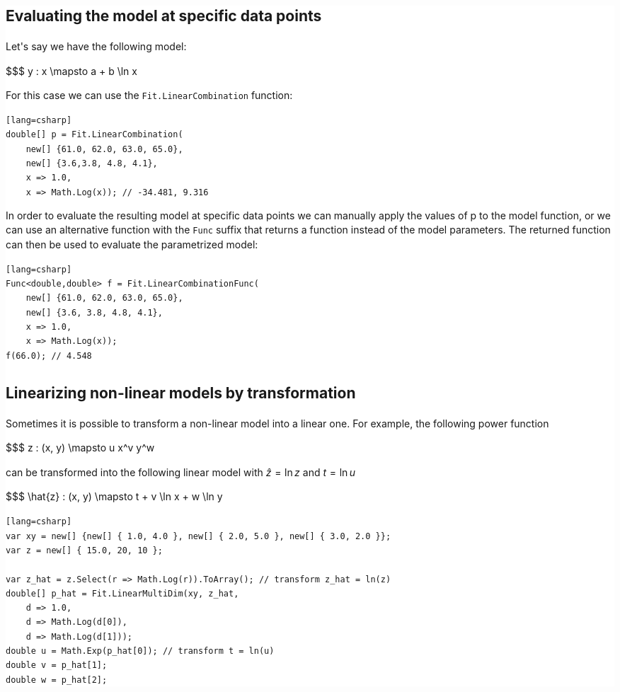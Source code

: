 
Evaluating the model at specific data points
--------------------------------------------

Let's say we have the following model:

$$$
y : x \mapsto a + b \ln x

For this case we can use the `Fit.LinearCombination` function:

    [lang=csharp]
    double[] p = Fit.LinearCombination(
        new[] {61.0, 62.0, 63.0, 65.0},
        new[] {3.6,3.8, 4.8, 4.1},
        x => 1.0,
        x => Math.Log(x)); // -34.481, 9.316

In order to evaluate the resulting model at specific data points we can manually apply
the values of p to the model function, or we can use an alternative function with the `Func`
suffix that returns a function instead of the model parameters. The returned function
can then be used to evaluate the parametrized model:

    [lang=csharp]
    Func<double,double> f = Fit.LinearCombinationFunc(
        new[] {61.0, 62.0, 63.0, 65.0},
        new[] {3.6, 3.8, 4.8, 4.1},
        x => 1.0,
        x => Math.Log(x));
    f(66.0); // 4.548


Linearizing non-linear models by transformation
-----------------------------------------------

Sometimes it is possible to transform a non-linear model into a linear one.
For example, the following power function

$$$
z : (x, y) \mapsto u x^v y^w

can be transformed into the following linear model with $\hat{z} = \ln z$ and $t = \ln u$

$$$
\hat{z} : (x, y) \mapsto t + v \ln x + w \ln y

    [lang=csharp]
    var xy = new[] {new[] { 1.0, 4.0 }, new[] { 2.0, 5.0 }, new[] { 3.0, 2.0 }};
    var z = new[] { 15.0, 20, 10 };

    var z_hat = z.Select(r => Math.Log(r)).ToArray(); // transform z_hat = ln(z)
    double[] p_hat = Fit.LinearMultiDim(xy, z_hat,
        d => 1.0,
        d => Math.Log(d[0]),
        d => Math.Log(d[1]));
    double u = Math.Exp(p_hat[0]); // transform t = ln(u)
    double v = p_hat[1];
    double w = p_hat[2];
